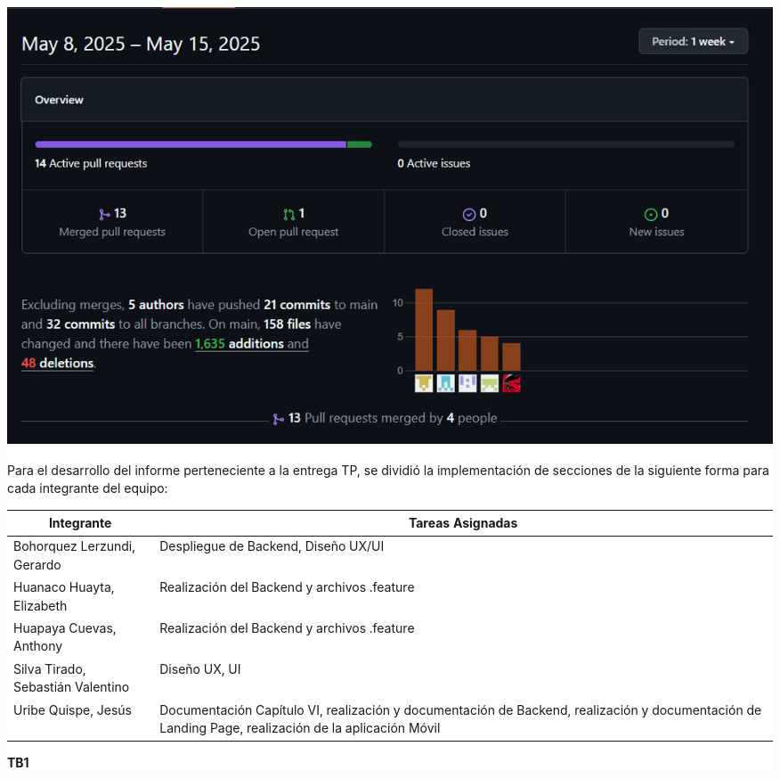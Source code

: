   <img src="Img/insights-doc.png">
</div>

Para el desarrollo del informe perteneciente a la entrega TP, se dividió la implementación de secciones de la siguiente forma para cada integrante del equipo:

| Integrante                        | Tareas Asignadas                                                                                                                                   |
| --------------------------------- | -------------------------------------------------------------------------------------------------------------------------------------------------- |
| Bohorquez Lerzundi, Gerardo       | Despliegue de Backend, Diseño UX/UI                                                                                                                |
| Huanaco Huayta, Elizabeth         | Realización del Backend y archivos .feature                                                                                                        |
| Huapaya Cuevas, Anthony           | Realización del Backend y archivos .feature                                                                                                        |
| Silva Tirado, Sebastián Valentino | Diseño UX, UI                                                                                                                                      |
| Uribe Quispe, Jesús               | Documentación Capítulo VI, realización y documentación de Backend, realización y documentación de Landing Page, realización de la aplicación Móvil |

**TB1**

<div align="center">
